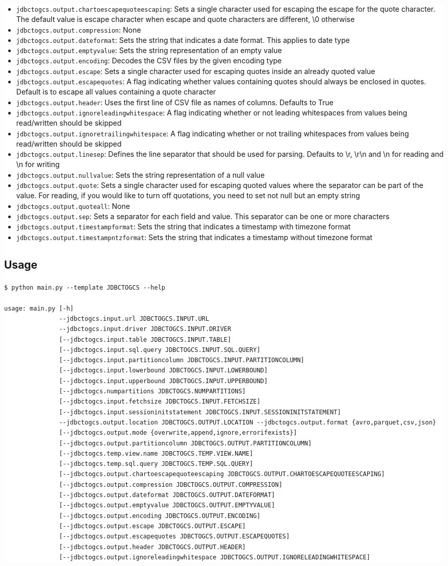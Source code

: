 * `jdbctogcs.output.chartoescapequoteescaping`: Sets a single character used for escaping the escape for the quote character. The default value is escape character when escape and quote characters are different, \0 otherwise
* `jdbctogcs.output.compression`: None
* `jdbctogcs.output.dateformat`: Sets the string that indicates a date format. This applies to date type
* `jdbctogcs.output.emptyvalue`: Sets the string representation of an empty value
* `jdbctogcs.output.encoding`: Decodes the CSV files by the given encoding type
* `jdbctogcs.output.escape`: Sets a single character used for escaping quotes inside an already quoted value
* `jdbctogcs.output.escapequotes`: A flag indicating whether values containing quotes should always be enclosed in quotes. Default is to escape all values containing a quote character
* `jdbctogcs.output.header`: Uses the first line of CSV file as names of columns. Defaults to True
* `jdbctogcs.output.ignoreleadingwhitespace`: A flag indicating whether or not leading whitespaces from values being read/written should be skipped
* `jdbctogcs.output.ignoretrailingwhitespace`: A flag indicating whether or not trailing whitespaces from values being read/written should be skipped
* `jdbctogcs.output.linesep`: Defines the line separator that should be used for parsing. Defaults to \r, \r\n and \n for reading and \n for writing
* `jdbctogcs.output.nullvalue`: Sets the string representation of a null value
* `jdbctogcs.output.quote`: Sets a single character used for escaping quoted values where the separator can be part of the value. For reading, if you would like to turn off quotations, you need to set not null but an empty string
* `jdbctogcs.output.quoteall`: None
* `jdbctogcs.output.sep`: Sets a separator for each field and value. This separator can be one or more characters
* `jdbctogcs.output.timestampformat`: Sets the string that indicates a timestamp with timezone format
* `jdbctogcs.output.timestampntzformat`: Sets the string that indicates a timestamp without timezone format

## Usage

```
$ python main.py --template JDBCTOGCS --help

usage: main.py [-h]
               --jdbctogcs.input.url JDBCTOGCS.INPUT.URL
               --jdbctogcs.input.driver JDBCTOGCS.INPUT.DRIVER
               [--jdbctogcs.input.table JDBCTOGCS.INPUT.TABLE]
               [--jdbctogcs.input.sql.query JDBCTOGCS.INPUT.SQL.QUERY]
               [--jdbctogcs.input.partitioncolumn JDBCTOGCS.INPUT.PARTITIONCOLUMN]
               [--jdbctogcs.input.lowerbound JDBCTOGCS.INPUT.LOWERBOUND]
               [--jdbctogcs.input.upperbound JDBCTOGCS.INPUT.UPPERBOUND]
               [--jdbctogcs.numpartitions JDBCTOGCS.NUMPARTITIONS]
               [--jdbctogcs.input.fetchsize JDBCTOGCS.INPUT.FETCHSIZE]
               [--jdbctogcs.input.sessioninitstatement JDBCTOGCS.INPUT.SESSIONINITSTATEMENT]
               --jdbctogcs.output.location JDBCTOGCS.OUTPUT.LOCATION --jdbctogcs.output.format {avro,parquet,csv,json}
               [--jdbctogcs.output.mode {overwrite,append,ignore,errorifexists}]
               [--jdbctogcs.output.partitioncolumn JDBCTOGCS.OUTPUT.PARTITIONCOLUMN]
               [--jdbctogcs.temp.view.name JDBCTOGCS.TEMP.VIEW.NAME]
               [--jdbctogcs.temp.sql.query JDBCTOGCS.TEMP.SQL.QUERY]
               [--jdbctogcs.output.chartoescapequoteescaping JDBCTOGCS.OUTPUT.CHARTOESCAPEQUOTEESCAPING]
               [--jdbctogcs.output.compression JDBCTOGCS.OUTPUT.COMPRESSION]
               [--jdbctogcs.output.dateformat JDBCTOGCS.OUTPUT.DATEFORMAT]
               [--jdbctogcs.output.emptyvalue JDBCTOGCS.OUTPUT.EMPTYVALUE]
               [--jdbctogcs.output.encoding JDBCTOGCS.OUTPUT.ENCODING]
               [--jdbctogcs.output.escape JDBCTOGCS.OUTPUT.ESCAPE]
               [--jdbctogcs.output.escapequotes JDBCTOGCS.OUTPUT.ESCAPEQUOTES]
               [--jdbctogcs.output.header JDBCTOGCS.OUTPUT.HEADER]
               [--jdbctogcs.output.ignoreleadingwhitespace JDBCTOGCS.OUTPUT.IGNORELEADINGWHITESPACE]
```